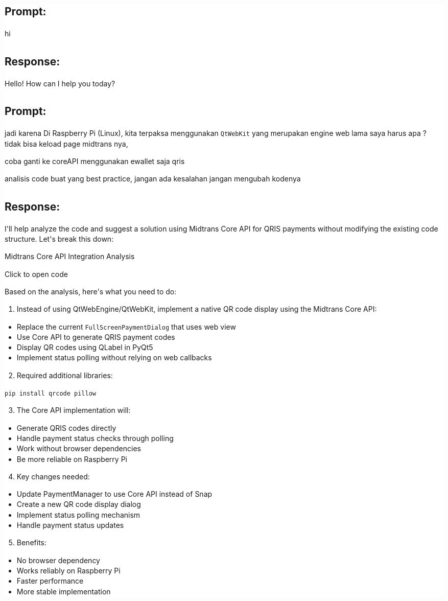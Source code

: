 ## Prompt:
hi

## Response:
Hello! How can I help you today?

## Prompt:
jadi karena Di Raspberry Pi (Linux), kita terpaksa menggunakan `QtWebKit` yang merupakan engine web lama saya harus apa ? tidak bisa keload page midtrans nya,

coba ganti ke coreAPI menggunakan ewallet saja qris

analisis code buat yang best practice, jangan ada kesalahan jangan mengubah kodenya

## Response:
I'll help analyze the code and suggest a solution using Midtrans Core API for QRIS payments without modifying the existing code structure. Let's break this down:

Midtrans Core API Integration Analysis

Click to open code

Based on the analysis, here's what you need to do:

1.  Instead of using QtWebEngine/QtWebKit, implement a native QR code display using the Midtrans Core API:

*   Replace the current `FullScreenPaymentDialog` that uses web view
*   Use Core API to generate QRIS payment codes
*   Display QR codes using QLabel in PyQt5
*   Implement status polling without relying on web callbacks

2.  Required additional libraries:

```bash
pip install qrcode pillow
```

3.  The Core API implementation will:

*   Generate QRIS codes directly
*   Handle payment status checks through polling
*   Work without browser dependencies
*   Be more reliable on Raspberry Pi

4.  Key changes needed:

*   Update PaymentManager to use Core API instead of Snap
*   Create a new QR code display dialog
*   Implement status polling mechanism
*   Handle payment status updates

5.  Benefits:

*   No browser dependency
*   Works reliably on Raspberry Pi
*   Faster performance
*   More stable implementation
